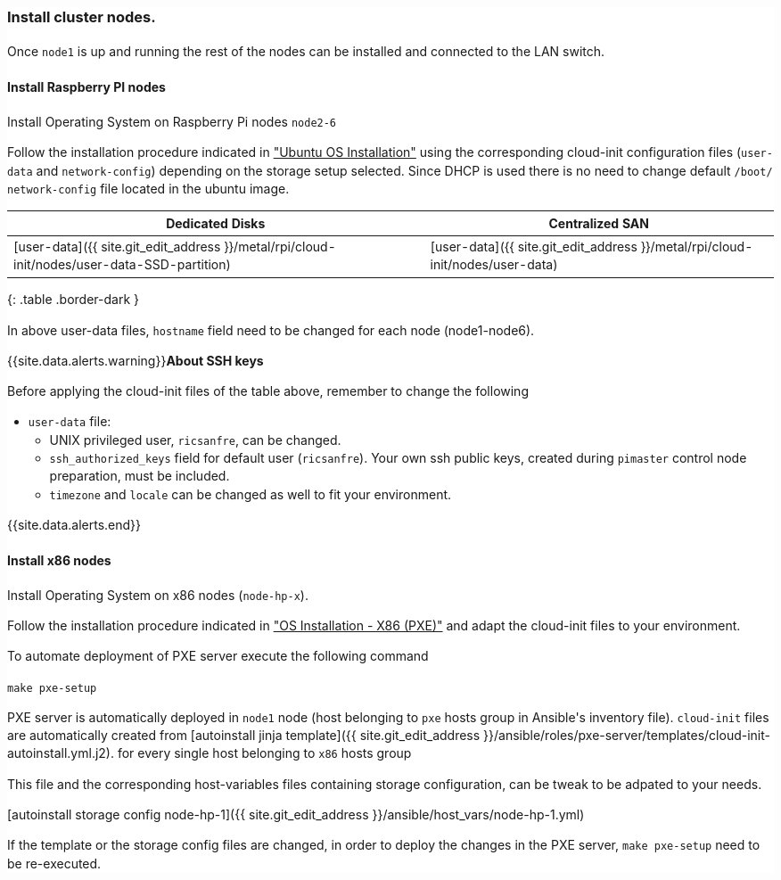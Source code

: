 ### Install cluster nodes.

Once `node1` is up and running the rest of the nodes can be installed and connected to the LAN switch.

#### Install Raspberry PI nodes

Install Operating System on Raspberry Pi nodes `node2-6`

Follow the installation procedure indicated in ["Ubuntu OS Installation"](/docs/ubuntu/rpi/) using the corresponding cloud-init configuration files (`user-data` and `network-config`) depending on the storage setup selected. Since DHCP is used there is no need to change default `/boot/network-config` file located in the ubuntu image.

| Dedicated Disks                                                                             | Centralized SAN                                                               |
| ------------------------------------------------------------------------------------------- | ----------------------------------------------------------------------------- |
| [user-data]({{ site.git_edit_address }}/metal/rpi/cloud-init/nodes/user-data-SSD-partition) | [user-data]({{ site.git_edit_address }}/metal/rpi/cloud-init/nodes/user-data) |

{: .table .border-dark }

In above user-data files, `hostname` field need to be changed for each node (node1-node6).

{{site.data.alerts.warning}}**About SSH keys**

Before applying the cloud-init files of the table above, remember to change the following

- `user-data` file:
  - UNIX privileged user, `ricsanfre`, can be changed.
  - `ssh_authorized_keys` field for default user (`ricsanfre`). Your own ssh public keys, created during `pimaster` control node preparation, must be included.
  - `timezone` and `locale` can be changed as well to fit your environment.

{{site.data.alerts.end}}

#### Install x86 nodes

Install Operating System on x86 nodes (`node-hp-x`).

Follow the installation procedure indicated in ["OS Installation - X86 (PXE)"](/docs/ubuntu/x86/) and adapt the cloud-init files to your environment.

To automate deployment of PXE server execute the following command

```shell
make pxe-setup
```

PXE server is automatically deployed in `node1` node (host belonging to `pxe` hosts group in Ansible's inventory file). `cloud-init` files are automatically created from [autoinstall jinja template]({{ site.git_edit_address }}/ansible/roles/pxe-server/templates/cloud-init-autoinstall.yml.j2). for every single host belonging to `x86` hosts group

This file and the corresponding host-variables files containing storage configuration, can be tweak to be adpated to your needs.

[autoinstall storage config node-hp-1]({{ site.git_edit_address }}/ansible/host_vars/node-hp-1.yml)

If the template or the storage config files are changed, in order to deploy the changes in the PXE server, `make pxe-setup` need to be re-executed.
